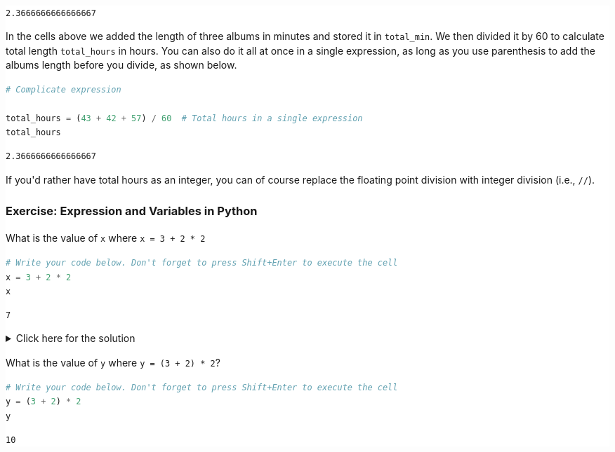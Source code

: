 


    2.3666666666666667



<p>In the cells above we added the length of three albums in minutes and stored it in <code>total_min</code>. We then divided it by 60 to calculate total length <code>total_hours</code> in hours. You can also do it all at once in a single expression, as long as you use parenthesis to add the albums length before you divide, as shown below.</p>



```python
# Complicate expression

total_hours = (43 + 42 + 57) / 60  # Total hours in a single expression
total_hours
```




    2.3666666666666667



<p>If you'd rather have total hours as an integer, you can of course replace the floating point division with integer division (i.e., <code>//</code>).</p>


<h3 id="exer_exp_var">Exercise: Expression and Variables in Python</h3>


<p>What is the value of <code>x</code> where <code>x = 3 + 2 * 2</code></p>



```python
# Write your code below. Don't forget to press Shift+Enter to execute the cell
x = 3 + 2 * 2
x
```




    7



<details><summary>Click here for the solution</summary></details>


<p>What is the value of <code>y</code> where <code>y = (3 + 2) * 2</code>?</p>



```python
# Write your code below. Don't forget to press Shift+Enter to execute the cell
y = (3 + 2) * 2
y
```




    10
